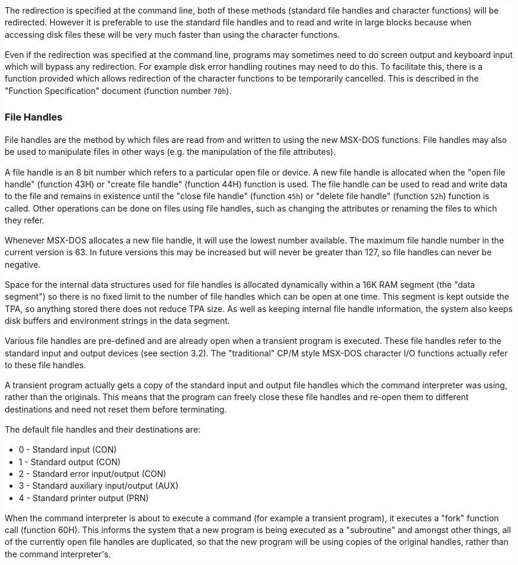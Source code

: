The redirection is specified at the command line, both of these methods (standard file handles and character functions) will be redirected. However it is preferable to use the standard file handles and to read and write in large blocks because when accessing disk files these will be very much faster than using the character functions.

Even if the redirection was specified at the command line, programs may sometimes need to do screen output and keyboard input which will bypass any redirection. For example disk error handling routines may need to do this. To facilitate this, there is a function provided which allows redirection of the character functions to be temporarily cancelled. This is described in the "Function Specification" document (function number `70h`).

### File Handles

File handles are the method by which files are read from and written to using the new MSX-DOS functions. File handles may also be used to manipulate files in other ways (e.g. the manipulation of the file attributes).

A file handle is an 8 bit number which refers to a particular open file or device. A new file handle is allocated when the "open file handle" (function 43H) or "create file handle" (function 44H) function is used. The file handle can be used to read and write data to the file and remains in existence until the "close file handle" (function `45h`) or "delete file handle" (function `52h`) function is called. Other operations can be done on files using file handles, such as changing the attributes or renaming the files to which they refer.

Whenever MSX-DOS allocates a new file handle, it will use the lowest number available. The maximum file handle number in the current version is 63. In future versions this may be increased but will never be greater than 127, so file handles can never be negative.

Space for the internal data structures used for file handles is allocated dynamically within a 16K RAM segment (the "data segment") so there is no fixed limit to the number of file handles which can be open at one time. This segment is kept outside the TPA, so anything stored there does not reduce TPA size. As well as keeping internal file handle information, the system also keeps disk buffers and environment strings in the data segment.

Various file handles are pre-defined and are already open when a transient program is executed. These file handles refer to the standard input and output devices (see section 3.2). The "traditional" CP/M style MSX-DOS character I/O functions actually refer to these file handles.

A transient program actually gets a copy of the standard input and output file handles which the command interpreter was using, rather than the originals. This means that the program can freely close these file handles and re-open them to different destinations and need not reset them before terminating.

The default file handles and their destinations are:

* 0 - Standard input (CON)
* 1 - Standard output (CON)
* 2 - Standard error input/output (CON)
* 3 - Standard auxiliary input/output (AUX)
* 4 - Standard printer output (PRN)

When the command interpreter is about to execute a command (for example a transient program), it executes a "fork" function call (function 60H). This informs the system that a new program is being executed as a "subroutine" and amongst other things, all of the currently open file handles are duplicated, so that the new program will be using copies of the original handles, rather than the command interpreter's.
